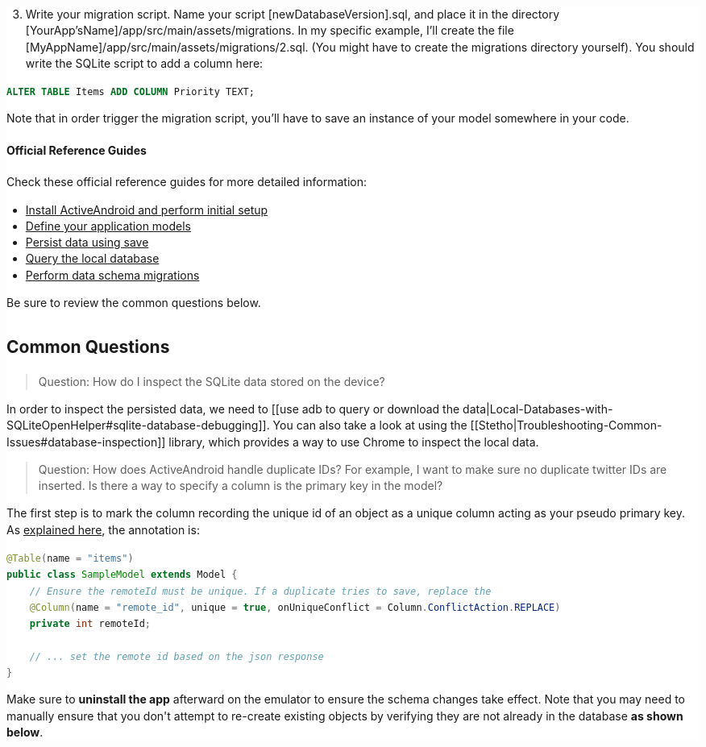 3. Write your migration script. Name your script [newDatabaseVersion].sql, and place it in the directory [YourApp’sName]/app/src/main/assets/migrations. In my specific example, I’ll create the file [MyAppName]/app/src/main/assets/migrations/2.sql. (You might have to create the migrations directory yourself). You should write the SQLite script to add a column here:

  ```sql
  ALTER TABLE Items ADD COLUMN Priority TEXT;
  ```

Note that in order trigger the migration script, you’ll have to save an instance of your model somewhere in your code.

#### Official Reference Guides

Check these official reference guides for more detailed information:

 * [Install ActiveAndroid and perform initial setup](https://github.com/pardom/ActiveAndroid/wiki/Getting-started)
 * [Define your application models](https://github.com/pardom/ActiveAndroid/wiki/Creating-your-database-model)
 * [Persist data using save](https://github.com/pardom/ActiveAndroid/wiki/Saving-to-the-database)
 * [Query the local database](https://github.com/pardom/ActiveAndroid/wiki/Querying-the-database)
 * [Perform data schema migrations](https://github.com/pardom/ActiveAndroid/wiki/Schema-migrations)

Be sure to review the common questions below.

## Common Questions

> Question: How do I inspect the SQLite data stored on the device?

In order to inspect the persisted data, we need to [[use adb to query or download the data|Local-Databases-with-SQLiteOpenHelper#sqlite-database-debugging]].  You can also take a look at using the [[Stetho|Troubleshooting-Common-Issues#database-inspection]] library, which provides a way to use Chrome to inspect the local data.

> Question: How does ActiveAndroid handle duplicate IDs?  For example, I want to make sure no duplicate twitter IDs are inserted.  Is there a way to specify a column is the primary key in the model?

The first step is to mark the column recording the unique id of an object as a unique column acting as your pseudo primary key. As [explained here](https://github.com/pardom/ActiveAndroid/issues/22), the annotation is:

```java
@Table(name = "items")
public class SampleModel extends Model {
    // Ensure the remoteId must be unique. If a duplicate tries to save, replace the 
    @Column(name = "remote_id", unique = true, onUniqueConflict = Column.ConflictAction.REPLACE)
    private int remoteId;

    // ... set the remote id based on the json response
}
```

Make sure to **uninstall the app** afterward on the emulator to ensure the schema changes take effect. Note that you may need to manually ensure that you don't attempt to re-create existing objects by verifying they are not already in the database **as shown below**.
